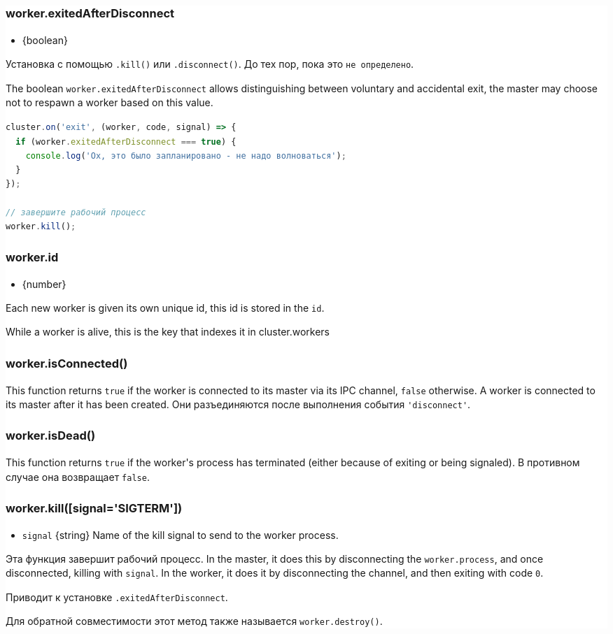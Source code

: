### worker.exitedAfterDisconnect



* {boolean}

Установка с помощью `.kill()` или `.disconnect()`. До тех пор, пока это `не определено`.

The boolean `worker.exitedAfterDisconnect` allows distinguishing between voluntary and accidental exit, the master may choose not to respawn a worker based on this value.

```js
cluster.on('exit', (worker, code, signal) => {
  if (worker.exitedAfterDisconnect === true) {
    console.log('Ох, это было запланировано - не надо волноваться');
  }
});

// завершите рабочий процесс
worker.kill();
```

### worker.id



* {number}

Each new worker is given its own unique id, this id is stored in the `id`.

While a worker is alive, this is the key that indexes it in cluster.workers

### worker.isConnected()



This function returns `true` if the worker is connected to its master via its IPC channel, `false` otherwise. A worker is connected to its master after it has been created. Они разъединяются после выполнения события `'disconnect'`.

### worker.isDead()



This function returns `true` if the worker's process has terminated (either because of exiting or being signaled). В противном случае она возвращает `false`.

### worker.kill([signal='SIGTERM'])



* `signal` {string} Name of the kill signal to send to the worker process.

Эта функция завершит рабочий процесс. In the master, it does this by disconnecting the `worker.process`, and once disconnected, killing with `signal`. In the worker, it does it by disconnecting the channel, and then exiting with code `0`.

Приводит к установке `.exitedAfterDisconnect`.

Для обратной совместимости этот метод также называется `worker.destroy()`.
